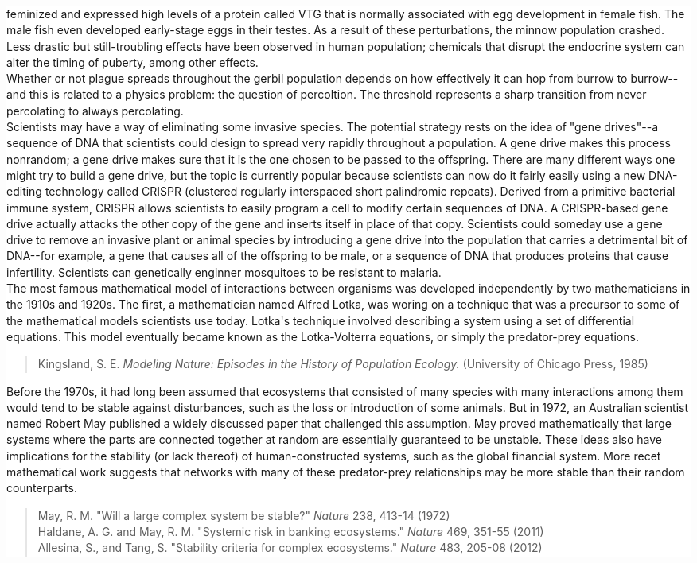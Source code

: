  feminized and expressed high levels of a protein called VTG that is normally
 associated with egg development in female fish. The male fish even developed
 early-stage eggs in their testes. As a result of these perturbations, the
 minnow population crashed. Less drastic but still-troubling effects have been
 observed in human population; chemicals that disrupt the endocrine system can
 alter the timing of puberty, among other effects.<br>
Whether or not plague spreads throughout the gerbil population depends on how
 effectively it can hop from burrow to burrow--and this is related to a physics
 problem: the question of percoltion. The threshold represents a sharp
 transition from never percolating to always percolating.<br>
Scientists may have a way of eliminating some invasive species. The potential
 strategy rests on the idea of "gene drives"--a sequence of DNA that scientists
 could design to spread very rapidly throughout a population. A gene drive makes
 this process nonrandom; a gene drive makes sure that it is the one chosen to be
 passed to the offspring. There are many different ways one might try to build a
 gene drive, but the topic is currently popular because scientists can now do it
 fairly easily using a new DNA-editing technology called CRISPR (clustered
 regularly interspaced short palindromic repeats). Derived from a primitive
 bacterial immune system, CRISPR allows scientists to easily program a cell to
 modify certain sequences of DNA. A CRISPR-based gene drive actually attacks the
 other copy of the gene and inserts itself in place of that copy. Scientists
 could someday use a gene drive to remove an invasive plant or animal species by
 introducing a gene drive into the population that carries a detrimental bit of
 DNA--for example, a gene that causes all of the offspring to be male, or a
 sequence of DNA that produces proteins that cause infertility. Scientists can
 genetically enginner mosquitoes to be resistant to malaria.<br>
The most famous mathematical model of interactions between organisms was
 developed independently by two mathematicians in the 1910s and 1920s. The
 first, a mathematician named Alfred Lotka, was woring on a technique that was a
 precursor to some of the mathematical models scientists use today. Lotka's
 technique involved describing a system using a set of differential equations.
 This model eventually became known as the Lotka-Volterra equations, or simply
 the predator-prey equations.
> Kingsland, S. E. *Modeling Nature: Episodes in the History of Population
> Ecology.* (University of Chicago Press, 1985)

Before the 1970s, it had long been assumed that ecosystems that consisted of
 many species with many interactions among them would tend to be stable against
 disturbances, such as the loss or introduction of some animals. But in 1972, an
 Australian scientist named Robert May published a widely discussed paper that
 challenged this assumption. May proved mathematically that large systems where
 the parts are connected together at random are essentially guaranteed to be
 unstable. These ideas also have implications for the stability (or lack
 thereof) of human-constructed systems, such as the global financial system.
 More recet mathematical work suggests that networks with many of these
 predator-prey relationships may be more stable than their random counterparts.
> May, R. M. "Will a large complex system be stable?" *Nature* 238, 413-14
> (1972)<br>
> Haldane, A. G. and May, R. M. "Systemic risk in banking ecosystems." *Nature*
> 469, 351-55 (2011)<br>
> Allesina, S., and Tang, S. "Stability criteria for complex ecosystems."
> *Nature* 483, 205-08 (2012)
